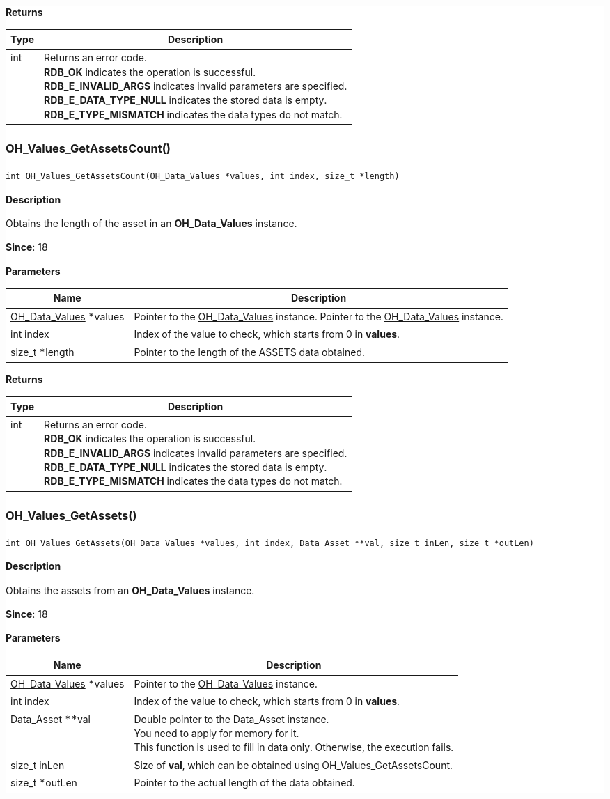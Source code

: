 **Returns**

| Type| Description                                                        |
| ---- | ------------------------------------------------------------ |
| int  | Returns an error code.<br>**RDB_OK** indicates the operation is successful.<br>**RDB_E_INVALID_ARGS** indicates invalid parameters are specified.<br>**RDB_E_DATA_TYPE_NULL** indicates the stored data is empty.<br>**RDB_E_TYPE_MISMATCH** indicates the data types do not match.|

### OH_Values_GetAssetsCount()

```
int OH_Values_GetAssetsCount(OH_Data_Values *values, int index, size_t *length)
```

**Description**

Obtains the length of the asset in an **OH_Data_Values** instance.

**Since**: 18


**Parameters**

| Name                                          | Description                                                        |
| ------------------------------------------------ | ------------------------------------------------------------ |
| [OH_Data_Values](capi-rdb-oh-data-values.md) *values | Pointer to the [OH_Data_Values](capi-rdb-oh-data-values.md) instance. Pointer to the [OH_Data_Values](capi-rdb-oh-data-values.md) instance.|
| int index                                        | Index of the value to check, which starts from 0 in **values**.                      |
| size_t *length                                   | Pointer to the length of the ASSETS data obtained.                |

**Returns**

| Type| Description                                                        |
| ---- | ------------------------------------------------------------ |
| int  | Returns an error code.<br>**RDB_OK** indicates the operation is successful.<br>**RDB_E_INVALID_ARGS** indicates invalid parameters are specified.<br>**RDB_E_DATA_TYPE_NULL** indicates the stored data is empty.<br>**RDB_E_TYPE_MISMATCH** indicates the data types do not match.|

### OH_Values_GetAssets()

```
int OH_Values_GetAssets(OH_Data_Values *values, int index, Data_Asset **val, size_t inLen, size_t *outLen)
```

**Description**

Obtains the assets from an **OH_Data_Values** instance.

**Since**: 18


**Parameters**

| Name                                          | Description                                                        |
| ------------------------------------------------ | ------------------------------------------------------------ |
| [OH_Data_Values](capi-rdb-oh-data-values.md) *values | Pointer to the [OH_Data_Values](capi-rdb-oh-data-values.md) instance.|
| int index                                        | Index of the value to check, which starts from 0 in **values**.                      |
| [Data_Asset](capi-rdb-data-asset.md) **val           | Double pointer to the [Data_Asset](capi-rdb-data-asset.md) instance.<br>You need to apply for memory for it.<br>This function is used to fill in data only. Otherwise, the execution fails.|
| size_t inLen                                     | Size of **val**, which can be obtained using [OH_Values_GetAssetsCount](capi-oh-data-values-h.md#oh_values_getassetscount).|
| size_t *outLen                                   | Pointer to the actual length of the data obtained.                      |
